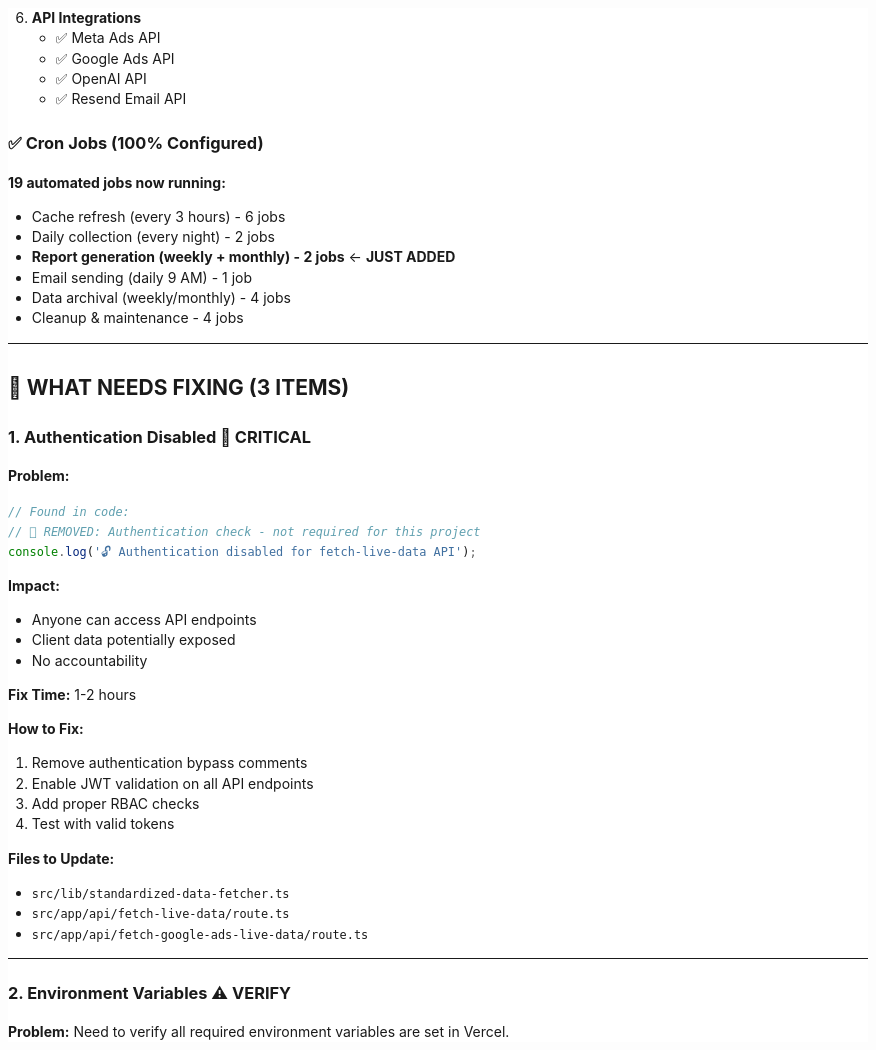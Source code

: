 6. **API Integrations**
   - ✅ Meta Ads API
   - ✅ Google Ads API
   - ✅ OpenAI API
   - ✅ Resend Email API

### **✅ Cron Jobs (100% Configured)**

**19 automated jobs now running:**
- Cache refresh (every 3 hours) - 6 jobs
- Daily collection (every night) - 2 jobs
- **Report generation (weekly + monthly) - 2 jobs** ← **JUST ADDED**
- Email sending (daily 9 AM) - 1 job
- Data archival (weekly/monthly) - 4 jobs
- Cleanup & maintenance - 4 jobs

---

## 🚨 **WHAT NEEDS FIXING (3 ITEMS)**

### **1. Authentication Disabled** 🔴 **CRITICAL**

**Problem:**
```typescript
// Found in code:
// 🔧 REMOVED: Authentication check - not required for this project
console.log('🔓 Authentication disabled for fetch-live-data API');
```

**Impact:**
- Anyone can access API endpoints
- Client data potentially exposed
- No accountability

**Fix Time:** 1-2 hours

**How to Fix:**
1. Remove authentication bypass comments
2. Enable JWT validation on all API endpoints
3. Add proper RBAC checks
4. Test with valid tokens

**Files to Update:**
- `src/lib/standardized-data-fetcher.ts`
- `src/app/api/fetch-live-data/route.ts`
- `src/app/api/fetch-google-ads-live-data/route.ts`

---

### **2. Environment Variables** ⚠️ **VERIFY**

**Problem:**
Need to verify all required environment variables are set in Vercel.
